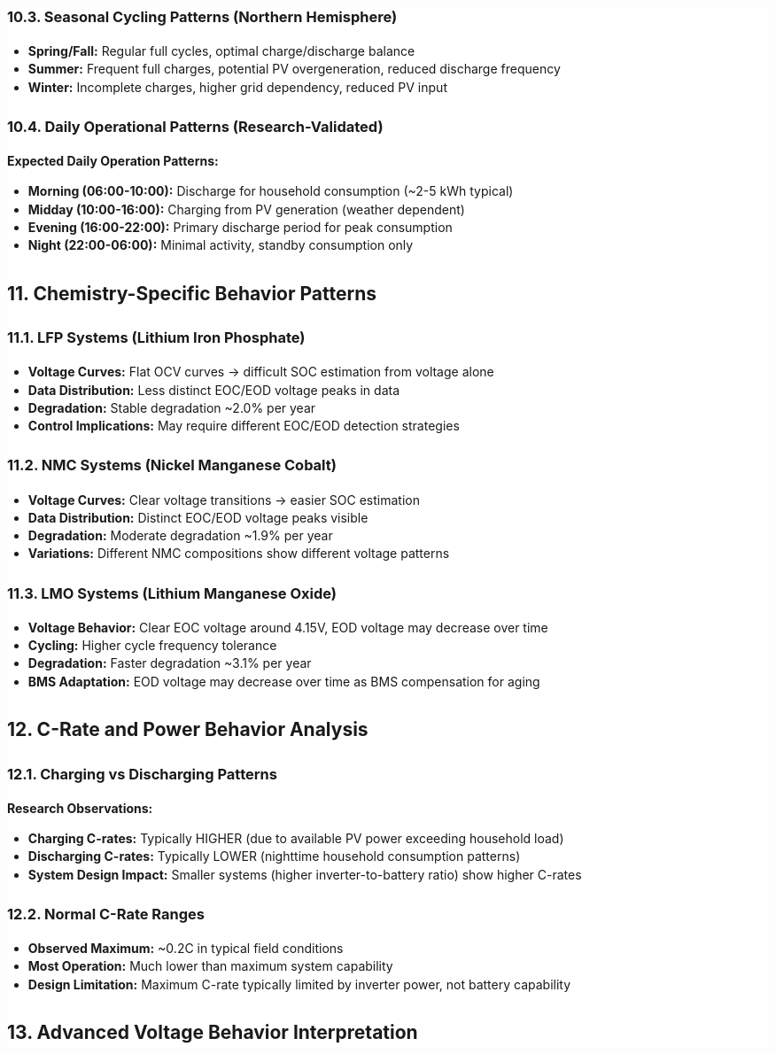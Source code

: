 ### 10.3. Seasonal Cycling Patterns (Northern Hemisphere)
- **Spring/Fall:** Regular full cycles, optimal charge/discharge balance
- **Summer:** Frequent full charges, potential PV overgeneration, reduced discharge frequency
- **Winter:** Incomplete charges, higher grid dependency, reduced PV input

### 10.4. Daily Operational Patterns (Research-Validated)
**Expected Daily Operation Patterns:**
- **Morning (06:00-10:00):** Discharge for household consumption (~2-5 kWh typical)
- **Midday (10:00-16:00):** Charging from PV generation (weather dependent)
- **Evening (16:00-22:00):** Primary discharge period for peak consumption
- **Night (22:00-06:00):** Minimal activity, standby consumption only

## 11. Chemistry-Specific Behavior Patterns

### 11.1. LFP Systems (Lithium Iron Phosphate)
- **Voltage Curves:** Flat OCV curves → difficult SOC estimation from voltage alone
- **Data Distribution:** Less distinct EOC/EOD voltage peaks in data
- **Degradation:** Stable degradation ~2.0% per year
- **Control Implications:** May require different EOC/EOD detection strategies

### 11.2. NMC Systems (Nickel Manganese Cobalt)
- **Voltage Curves:** Clear voltage transitions → easier SOC estimation
- **Data Distribution:** Distinct EOC/EOD voltage peaks visible
- **Degradation:** Moderate degradation ~1.9% per year
- **Variations:** Different NMC compositions show different voltage patterns

### 11.3. LMO Systems (Lithium Manganese Oxide)
- **Voltage Behavior:** Clear EOC voltage around 4.15V, EOD voltage may decrease over time
- **Cycling:** Higher cycle frequency tolerance
- **Degradation:** Faster degradation ~3.1% per year
- **BMS Adaptation:** EOD voltage may decrease over time as BMS compensation for aging

## 12. C-Rate and Power Behavior Analysis

### 12.1. Charging vs Discharging Patterns
**Research Observations:**
- **Charging C-rates:** Typically HIGHER (due to available PV power exceeding household load)
- **Discharging C-rates:** Typically LOWER (nighttime household consumption patterns)
- **System Design Impact:** Smaller systems (higher inverter-to-battery ratio) show higher C-rates

### 12.2. Normal C-Rate Ranges
- **Observed Maximum:** ~0.2C in typical field conditions
- **Most Operation:** Much lower than maximum system capability
- **Design Limitation:** Maximum C-rate typically limited by inverter power, not battery capability

## 13. Advanced Voltage Behavior Interpretation
